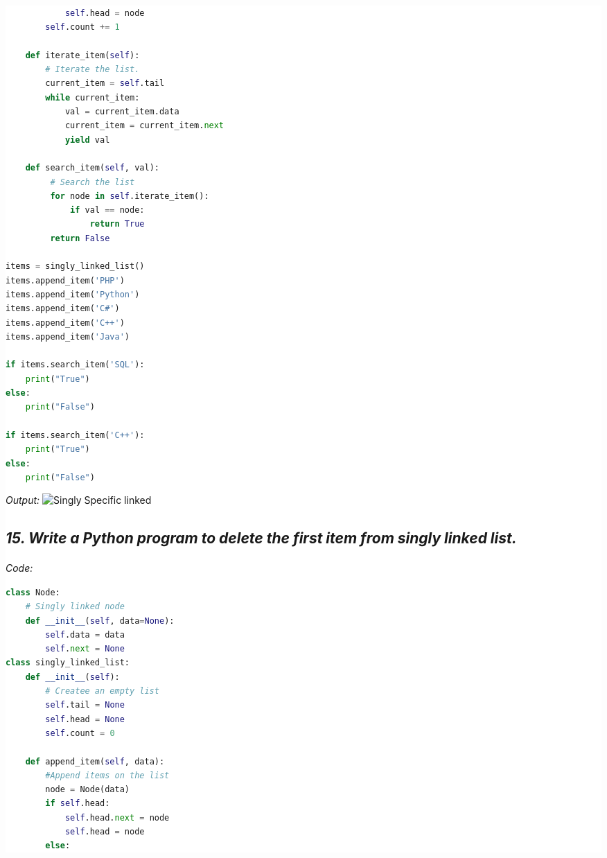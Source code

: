 ```python
            self.head = node
        self.count += 1
    
    def iterate_item(self):
        # Iterate the list.
        current_item = self.tail
        while current_item:
            val = current_item.data
            current_item = current_item.next
            yield val

    def search_item(self, val):
         # Search the list
         for node in self.iterate_item():
             if val == node:
                 return True
         return False

items = singly_linked_list()
items.append_item('PHP')
items.append_item('Python')
items.append_item('C#')
items.append_item('C++')
items.append_item('Java')

if items.search_item('SQL'):
    print("True")
else:
    print("False")

if items.search_item('C++'):
    print("True")
else:
    print("False")
```
_Output:_
![Singly Specific linked](https://user-images.githubusercontent.com/85487185/121021527-1cc0a400-c7bf-11eb-899a-0a152624dd33.png)


## *15. Write a Python program to delete the first item from singly linked list.*
_Code:_
```python
class Node:
    # Singly linked node
    def __init__(self, data=None):
        self.data = data
        self.next = None
class singly_linked_list:
    def __init__(self):
        # Createe an empty list
        self.tail = None
        self.head = None
        self.count = 0

    def append_item(self, data):
        #Append items on the list
        node = Node(data)
        if self.head:
            self.head.next = node
            self.head = node
        else:
```
